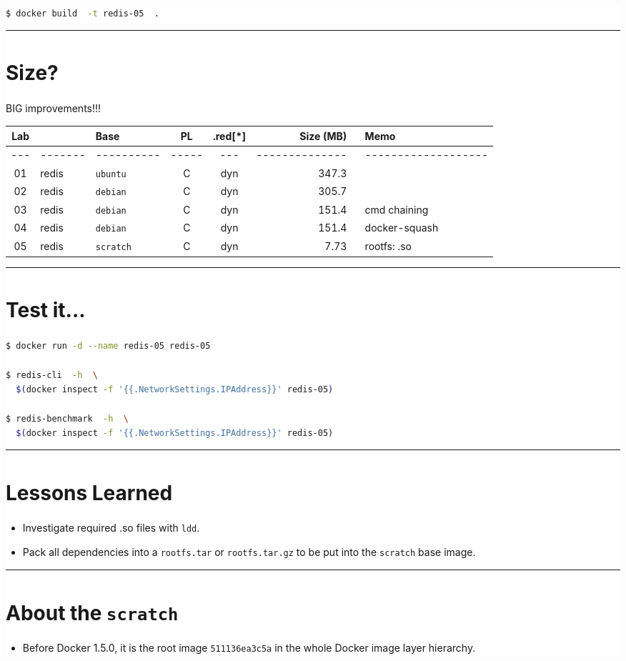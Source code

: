 ```bash
$ docker build  -t redis-05  .
```


---

# Size?

BIG improvements!!!

| Lab |         | Base       | PL    | .red[*] |  Size (MB) | &nbsp;&nbsp; Memo               |
|:---:|:--------|:-----------|:-----:|:---:|---------------:|:--------------------------------|
| --- | ------- | ---------- | ----- | --- | -------------- | &nbsp;&nbsp; -------------------|
|  01 |  redis  |  `ubuntu`  |   C   | dyn |   347.3
|  02 |  redis  |  `debian`  |   C   | dyn |   305.7
|  03 |  redis  |  `debian`  |   C   | dyn |   151.4        | &nbsp;&nbsp; cmd chaining       |
|  04 |  redis  |  `debian`  |   C   | dyn |   151.4        | &nbsp;&nbsp; docker-squash      |
|  05 |  redis  |  `scratch` |   C   | dyn |    7.73        | &nbsp;&nbsp; rootfs: .so        |


---

# Test it...

```bash
$ docker run -d --name redis-05 redis-05

$ redis-cli  -h  \
  $(docker inspect -f '{{.NetworkSettings.IPAddress}}' redis-05)

$ redis-benchmark  -h  \
  $(docker inspect -f '{{.NetworkSettings.IPAddress}}' redis-05)
```


---

# Lessons Learned

- Investigate required .so files with `ldd`.

- Pack all dependencies into a `rootfs.tar` or `rootfs.tar.gz` to be put into the `scratch` base image.

---

# About the `scratch`

- Before Docker 1.5.0, it is the root image `511136ea3c5a` in the whole Docker image layer hierarchy.
